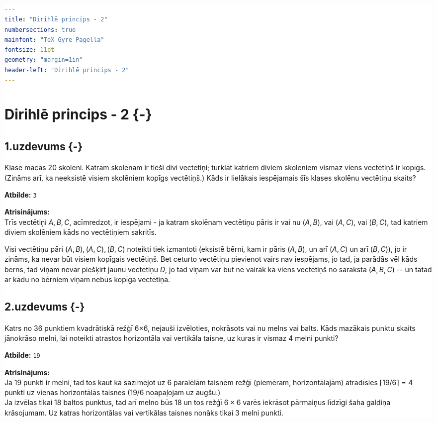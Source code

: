 ```yaml
---
title: "Dirihlē princips - 2"
numbersections: true
mainfont: "TeX Gyre Pagella"
fontsize: 11pt
geometry: "margin=1in"
header-left: "Dirihlē princips - 2"
---
```

# Dirihlē princips - 2 {-}

## 1.uzdevums {-}

Klasē mācās $20$ skolēni. Katram skolēnam ir tieši divi vectētiņi; 
turklāt katriem diviem skolēniem vismaz viens vectētiņš ir kopīgs. 
(Zināms arī, ka neeksistē visiem skolēniem kopīgs vectētiņš.) 
Kāds ir lielākais iespējamais šīs klases skolēnu vectētiņu skaits?

**Atbilde:** `3`

**Atrisinājums:**  
Trīs vectētiņi $A,B,C$, acīmredzot, ir iespējami - ja katram skolēnam 
vectētiņu pāris ir vai nu $(A,B)$, vai $(A,C)$, vai $(B,C)$, 
tad katriem diviem skolēniem kāds no vectētiņiem sakritīs.

Visi vectētiņu pāri $(A,B), (A,C), (B,C)$ noteikti tiek izmantoti 
(eksistē bērni, kam ir pāris $(A,B)$, un arī $(A,C)$ un arī $(B,C)$), 
jo ir zināms, ka nevar būt visiem kopīgais vectētiņš. 
Bet ceturto vectētiņu pievienot vairs nav iespējams, jo tad, 
ja parādās vēl kāds bērns, tad viņam nevar piešķirt jaunu vectētiņu 
$D$, jo tad viņam var būt ne vairāk kā viens vectētiņš no saraksta 
$(A,B,C)$ -- un tātad ar kādu no bērniem viņam nebūs kopīga vectētiņa.



## 2.uzdevums {-}

Katrs no 36 punktiem kvadrātiskā režģī 6×6, nejauši izvēloties, 
nokrāsots vai nu melns vai balts.  Kāds mazākais punktu skaits 
jānokrāso melni, lai noteikti atrastos horizontāla vai vertikāla 
taisne, uz kuras ir vismaz 4 melni punkti?

**Atbilde:** `19`

**Atrisinājums:**  
Ja  19 punkti ir melni, tad tos kaut kā sazīmējot uz 6 paralēlām taisnēm 
režģī (piemēram, horizontālajām) atradīsies $\lceil 19/6 \rceil =4$ 
punkti uz vienas horizontālās taisnes (19/6 noapaļojam uz augšu.)  
Ja izvēlas tikai $18$ baltos punktus, tad arī melno būs 18 un tos režģī 
$6 \times 6$ varēs iekrāsot pārmaiņus līdzīgi šaha galdiņa krāsojumam. 
Uz katras horizontālas vai vertikālas taisnes nonāks tikai $3$ melni punkti.
